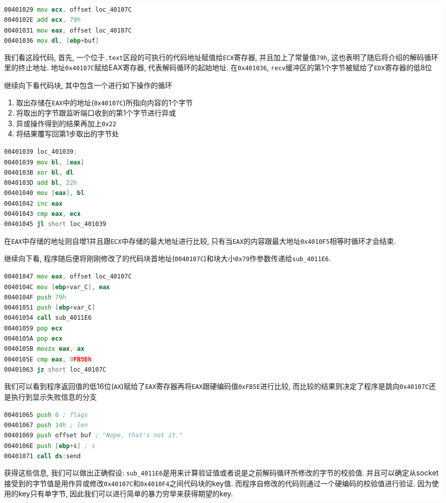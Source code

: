 ``` asm
00401029 mov ecx, offset loc_40107C
0040102E add ecx, 79h
00401031 mov eax, offset loc_40107C
00401036 mov dl, [ebp+buf]
```

我们看这段代码, 首先, 一个位于`.text`区段的可执行的代码地址赋值给`ECX`寄存器, 并且加上了常量值`79h`, 这也表明了随后将介绍的解码循环里的终止地址. 地址`0x40107C`赋给EAX寄存器, 代表解码循环的起始地址. 在`0x401036`, `recv`缓冲区的第1个字节被赋给了`EDX`寄存器的低8位

继续向下看代码块, 其中包含一个进行如下操作的循环
1. 取出存储在`EAX`中的地址(`0x40107C`)所指向内容的1个字节
2. 将取出的字节跟监听端口收到的第1个字节进行异或
3. 异或操作得到的结果再加上`0x22`
4. 将结果覆写回第1步取出的字节处

``` asm
00401039 loc_401039:
00401039 mov bl, [eax]
0040103B xor bl, dl
0040103D add bl, 22h
00401040 mov [eax], bl
00401042 inc eax
00401043 cmp eax, ecx
00401045 jl short loc_401039
```

在`EAX`中存储的地址则自增1并且跟`ECX`中存储的最大地址进行比较, 只有当`EAX`的内容跟最大地址`0x4010F5`相等时循环才会结束. 

继续向下看, 程序随后便将刚刚修改了的代码块首地址(`0040107C`)和块大小`0x79`作参数传递给`sub_4011E6`.

``` asm
00401047 mov eax, offset loc_40107C
0040104C mov [ebp+var_C], eax
0040104F push 79h
00401051 push [ebp+var_C]
00401054 call sub_4011E6
00401059 pop ecx
0040105A pop ecx
0040105B movzx eax, ax
0040105E cmp eax, 0FB5Eh
00401063 jz short loc_40107C
```

我们可以看到程序返回值的低16位(`AX`)赋给了`EAX`寄存器再将`EAX`跟硬编码值`0xFB5E`进行比较, 而比较的结果则决定了程序是跳向`0x40107C`还是执行到显示失败信息的分支

``` asm
00401065 push 0 ; flags
00401067 push 14h ; len
00401069 push offset buf ; "Nope, that's not it."
0040106E push [ebp+s] ; s
00401071 call ds:send
```

获得这些信息, 我们可以做出正确假设: `sub_4011E6`是用来计算验证值或者说是之前解码循环所修改的字节的校验值. 并且可以确定从socket接受到的字节值是用作异或修改`0x40107C`和`0x4010F4`之间代码块的key值. 而程序自修改的代码则通过一个硬编码的校验值进行验证. 因为使用的key只有单字节, 因此我们可以进行简单的暴力穷举来获得期望的key. 
